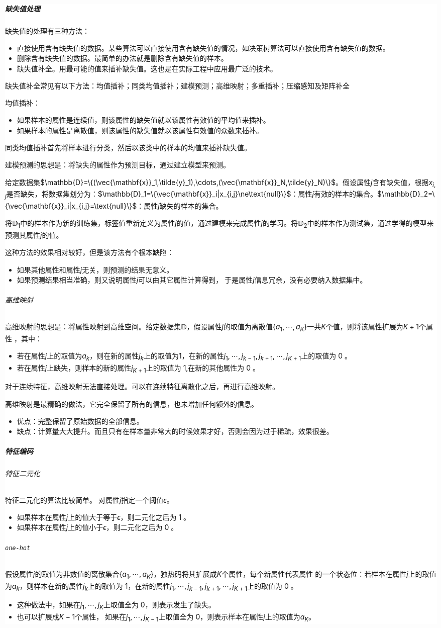 ##### 缺失值处理

缺失值的处理有三种方法：

- 直接使用含有缺失值的数据。某些算法可以直接使用含有缺失值的情况，如决策树算法可以直接使用含有缺失值的数据。
- 删除含有缺失值的数据。最简单的办法就是删除含有缺失值的样本。
- 缺失值补全。用最可能的值来插补缺失值。这也是在实际工程中应用最广泛的技术。

缺失值补全常见有以下方法：均值插补；同类均值插补；建模预测；高维映射；多重插补；压缩感知及矩阵补全

均值插补：

- 如果样本的属性是连续值，则该属性的缺失值就以该属性有效值的平均值来插补。
- 如果样本的属性是离散值，则该属性的缺失值就以该属性有效值的众数来插补。

同类均值插补首先将样本进行分类，然后以该类中的样本的均值来插补缺失值。

建模预测的思想是：将缺失的属性作为预测目标，通过建立模型来预测。

给定数据集$\mathbb{D}=\{(\vec{\mathbf{x}}_1,\tilde{y}_1),\cdots,(\vec{\mathbf{x}}_N,\tilde{y}_N)\}$。假设属性$j$含有缺失值，根据$x_{i,j}$是否缺失，将数据集划分为：$\mathbb{D}_1=\{\vec{\mathbf{x}}_i|x_{i,j}\ne\text{null}\}$：属性$j$有效的样本的集合。$\mathbb{D}_2=\{\vec{\mathbf{x}}_i|x_{i,j}=\text{null}\}$：属性$j$缺失的样本的集合。

将$\mathbb{D}_1$中的样本作为新的训练集，标签值重新定义为属性$j$的值，通过建模来完成属性$j$的学习。将$\mathbb{D}_2$中的样本作为测试集，通过学得的模型来预测其属性$j$的值。

这种方法的效果相对较好，但是该方法有个根本缺陷：

- 如果其他属性和属性$j$无关，则预测的结果无意义。
- 如果预测结果相当准确，则又说明属性$j$可以由其它属性计算得到， 于是属性$j$信息冗余，没有必要纳入数据集中。

###### 高维映射

高维映射的思想是：将属性映射到高维空间。给定数据集$\mathbb{D}$，假设属性$j$的取值为离散值$\{a_1,\cdots,a_K\}$一共$K$个值，则将该属性扩展为$K+1$个属性 ，其中：

- 若在属性$j$上的取值为$a_k$，则在新的属性$j_k$上的取值为1，在新的属性$j_1,\cdots,j_{k-1},j_{k+1},\cdots,j_{K+1}$上的取值为 0 。
- 若在属性$j$上缺失，则样本的新的属性$j_{K+1}$上的取值为 1,在新的其他属性为 0 。

对于连续特征，高维映射无法直接处理。可以在连续特征离散化之后，再进行高维映射。

高维映射是最精确的做法，它完全保留了所有的信息，也未增加任何额外的信息。

- 优点：完整保留了原始数据的全部信息。
- 缺点：计算量大大提升。而且只有在样本量非常大的时候效果才好，否则会因为过于稀疏，效果很差。 

##### 特征编码

###### 特征二元化

特征二元化的算法比较简单。 对属性$j$指定一个阈值$\epsilon$。

- 如果样本在属性$j$上的值大于等于$\epsilon$，则二元化之后为 1 。
- 如果样本在属性$j$上的值小于$\epsilon$，则二元化之后为 0 。

###### `one-hot`

假设属性$j$的取值为非数值的离散集合$\{a_1,\cdots,a_K\}$，独热码将其扩展成$K$个属性，每个新属性代表属性 的一个状态位：若样本在属性$j$上的取值为$a_k$，则样本在新的属性$j_k$上的取值为 1，在新的属性$j_1,\cdots,j_{k-1},j_{k+1},\cdots,j_{K+1}$上的取值为 0 。

- 这种做法中，如果在$j_1,\cdots,j_K$上取值全为 0，则表示发生了缺失。
- 也可以扩展成$K-1$个属性， 如果在$j_1,\cdots,j_{K-1}$上取值全为 0，则表示样本在属性$j$上的取值为$a_K$。
